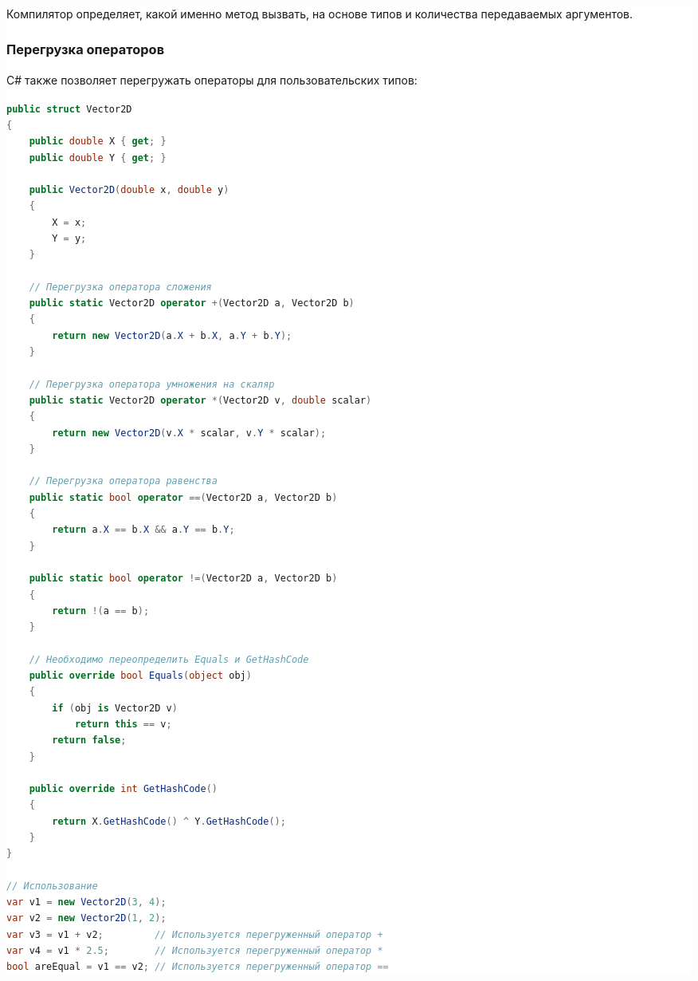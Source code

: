 Компилятор определяет, какой именно метод вызвать, на основе типов и количества передаваемых аргументов.

### Перегрузка операторов

C# также позволяет перегружать операторы для пользовательских типов:

```csharp
public struct Vector2D
{
    public double X { get; }
    public double Y { get; }
    
    public Vector2D(double x, double y)
    {
        X = x;
        Y = y;
    }
    
    // Перегрузка оператора сложения
    public static Vector2D operator +(Vector2D a, Vector2D b)
    {
        return new Vector2D(a.X + b.X, a.Y + b.Y);
    }
    
    // Перегрузка оператора умножения на скаляр
    public static Vector2D operator *(Vector2D v, double scalar)
    {
        return new Vector2D(v.X * scalar, v.Y * scalar);
    }
    
    // Перегрузка оператора равенства
    public static bool operator ==(Vector2D a, Vector2D b)
    {
        return a.X == b.X && a.Y == b.Y;
    }
    
    public static bool operator !=(Vector2D a, Vector2D b)
    {
        return !(a == b);
    }
    
    // Необходимо переопределить Equals и GetHashCode
    public override bool Equals(object obj)
    {
        if (obj is Vector2D v)
            return this == v;
        return false;
    }
    
    public override int GetHashCode()
    {
        return X.GetHashCode() ^ Y.GetHashCode();
    }
}

// Использование
var v1 = new Vector2D(3, 4);
var v2 = new Vector2D(1, 2);
var v3 = v1 + v2;         // Используется перегруженный оператор +
var v4 = v1 * 2.5;        // Используется перегруженный оператор *
bool areEqual = v1 == v2; // Используется перегруженный оператор ==
```
